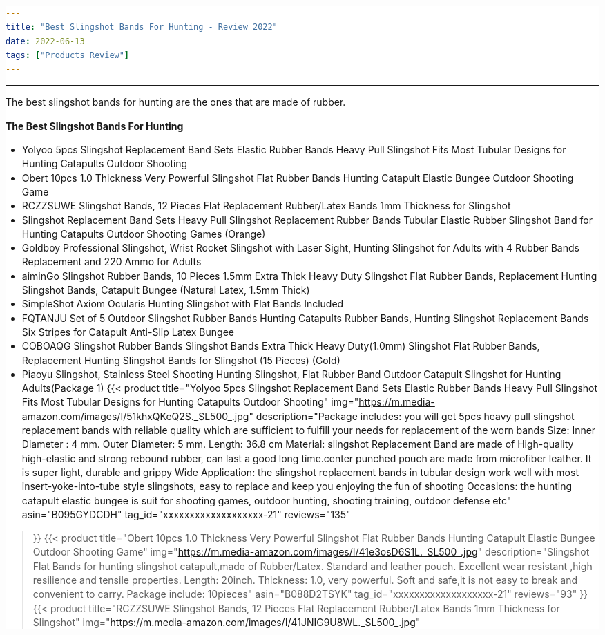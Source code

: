 ```yaml
---
title: "Best Slingshot Bands For Hunting - Review 2022"
date: 2022-06-13
tags: ["Products Review"]
---
```


---


The best slingshot bands for hunting are the ones that are made of rubber.

**The Best Slingshot Bands For Hunting**
* Yolyoo 5pcs Slingshot Replacement Band Sets Elastic Rubber Bands Heavy Pull Slingshot Fits Most Tubular Designs for Hunting Catapults Outdoor Shooting
* Obert 10pcs 1.0 Thickness Very Powerful Slingshot Flat Rubber Bands Hunting Catapult Elastic Bungee Outdoor Shooting Game
* RCZZSUWE Slingshot Bands, 12 Pieces Flat Replacement Rubber/Latex Bands 1mm Thickness for Slingshot
* Slingshot Replacement Band Sets Heavy Pull Slingshot Replacement Rubber Bands Tubular Elastic Rubber Slingshot Band for Hunting Catapults Outdoor Shooting Games (Orange)
* Goldboy Professional Slingshot, Wrist Rocket Slingshot with Laser Sight, Hunting Slingshot for Adults with 4 Rubber Bands Replacement and 220 Ammo for Adults
* aiminGo Slingshot Rubber Bands, 10 Pieces 1.5mm Extra Thick Heavy Duty Slingshot Flat Rubber Bands, Replacement Hunting Slingshot Bands, Catapult Bungee (Natural Latex, 1.5mm Thick)
* SimpleShot Axiom Ocularis Hunting Slingshot with Flat Bands Included
* FQTANJU Set of 5 Outdoor Slingshot Rubber Bands Hunting Catapults Rubber Bands, Hunting Slingshot Replacement Bands Six Stripes for Catapult Anti-Slip Latex Bungee
* COBOAQG Slingshot Rubber Bands Slingshot Bands Extra Thick Heavy Duty(1.0mm) Slingshot Flat Rubber Bands, Replacement Hunting Slingshot Bands for Slingshot (15 Pieces) (Gold)
* Piaoyu Slingshot, Stainless Steel Shooting Hunting Slingshot, Flat Rubber Band Outdoor Catapult Slingshot for Hunting Adults(Package 1)
{{< product 
title="Yolyoo 5pcs Slingshot Replacement Band Sets Elastic Rubber Bands Heavy Pull Slingshot Fits Most Tubular Designs for Hunting Catapults Outdoor Shooting"
img="https://m.media-amazon.com/images/I/51khxQKeQ2S._SL500_.jpg"
description="Package includes: you will get 5pcs heavy pull slingshot replacement bands with reliable quality which are sufficient to fulfill your needs for replacement of the worn bands Size: Inner Diameter : 4 mm. Outer Diameter: 5 mm. Length: 36.8 cm Material: slingshot Replacement Band are made of High-quality high-elastic and strong rebound rubber, can last a good long time.center punched pouch are made from microfiber leather. It is super light, durable and grippy Wide Application: the slingshot replacement bands in tubular design work well with most insert-yoke-into-tube style slingshots, easy to replace and keep you enjoying the fun of shooting Occasions: the hunting catapult elastic bungee is suit for shooting games, outdoor hunting, shooting training, outdoor defense etc"
asin="B095GYDCDH"
tag_id="xxxxxxxxxxxxxxxxxxx-21"
reviews="135"
>}} 
{{< product 
title="Obert 10pcs 1.0 Thickness Very Powerful Slingshot Flat Rubber Bands Hunting Catapult Elastic Bungee Outdoor Shooting Game"
img="https://m.media-amazon.com/images/I/41e3osD6S1L._SL500_.jpg"
description="Slingshot Flat Bands for hunting slingshot catapult,made of Rubber/Latex. Standard and leather pouch. Excellent wear resistant ,high resilience and tensile properties. Length: 20inch. Thickness: 1.0, very powerful. Soft and safe,it is not easy to break and convenient to carry. Package include: 10pieces"
asin="B088D2TSYK"
tag_id="xxxxxxxxxxxxxxxxxxx-21"
reviews="93"
>}} 
{{< product 
title="RCZZSUWE Slingshot Bands, 12 Pieces Flat Replacement Rubber/Latex Bands 1mm Thickness for Slingshot"
img="https://m.media-amazon.com/images/I/41JNIG9U8WL._SL500_.jpg"